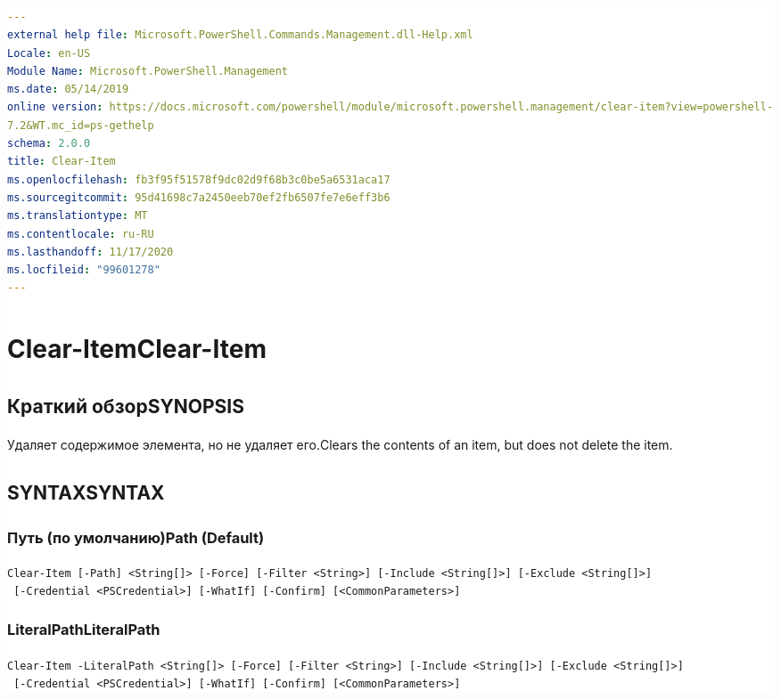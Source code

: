 ```yaml
---
external help file: Microsoft.PowerShell.Commands.Management.dll-Help.xml
Locale: en-US
Module Name: Microsoft.PowerShell.Management
ms.date: 05/14/2019
online version: https://docs.microsoft.com/powershell/module/microsoft.powershell.management/clear-item?view=powershell-7.2&WT.mc_id=ps-gethelp
schema: 2.0.0
title: Clear-Item
ms.openlocfilehash: fb3f95f51578f9dc02d9f68b3c0be5a6531aca17
ms.sourcegitcommit: 95d41698c7a2450eeb70ef2fb6507fe7e6eff3b6
ms.translationtype: MT
ms.contentlocale: ru-RU
ms.lasthandoff: 11/17/2020
ms.locfileid: "99601278"
---
```

# <span data-ttu-id="b5dc7-102">Clear-Item</span><span class="sxs-lookup"><span data-stu-id="b5dc7-102">Clear-Item</span></span>

## <span data-ttu-id="b5dc7-103">Краткий обзор</span><span class="sxs-lookup"><span data-stu-id="b5dc7-103">SYNOPSIS</span></span>
<span data-ttu-id="b5dc7-104">Удаляет содержимое элемента, но не удаляет его.</span><span class="sxs-lookup"><span data-stu-id="b5dc7-104">Clears the contents of an item, but does not delete the item.</span></span>

## <span data-ttu-id="b5dc7-105">SYNTAX</span><span class="sxs-lookup"><span data-stu-id="b5dc7-105">SYNTAX</span></span>

### <span data-ttu-id="b5dc7-106">Путь (по умолчанию)</span><span class="sxs-lookup"><span data-stu-id="b5dc7-106">Path (Default)</span></span>

```
Clear-Item [-Path] <String[]> [-Force] [-Filter <String>] [-Include <String[]>] [-Exclude <String[]>]
 [-Credential <PSCredential>] [-WhatIf] [-Confirm] [<CommonParameters>]
```

### <span data-ttu-id="b5dc7-107">LiteralPath</span><span class="sxs-lookup"><span data-stu-id="b5dc7-107">LiteralPath</span></span>

```
Clear-Item -LiteralPath <String[]> [-Force] [-Filter <String>] [-Include <String[]>] [-Exclude <String[]>]
 [-Credential <PSCredential>] [-WhatIf] [-Confirm] [<CommonParameters>]
```
